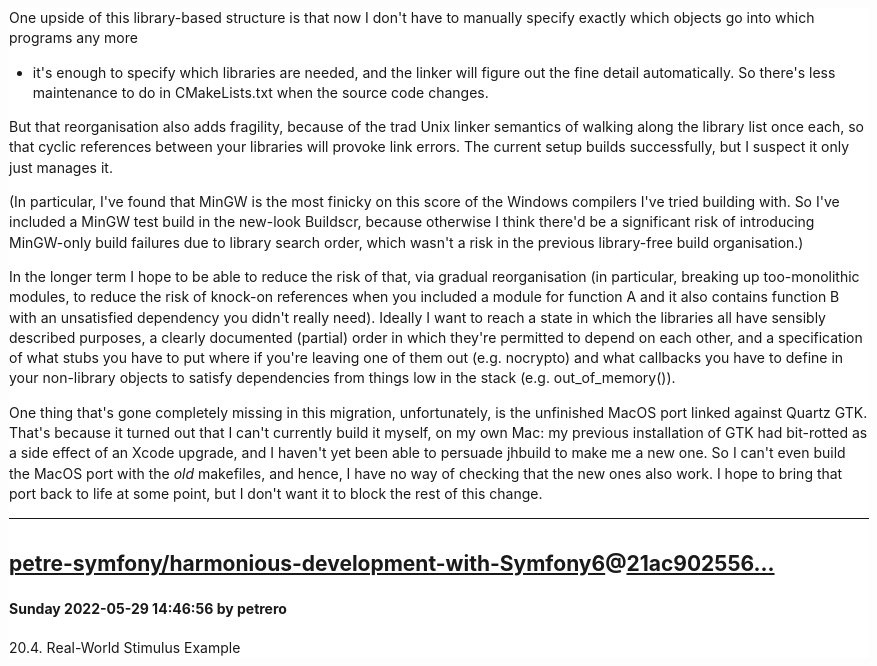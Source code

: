 One upside of this library-based structure is that now I don't have to
manually specify exactly which objects go into which programs any more
- it's enough to specify which libraries are needed, and the linker
will figure out the fine detail automatically. So there's less
maintenance to do in CMakeLists.txt when the source code changes.

But that reorganisation also adds fragility, because of the trad Unix
linker semantics of walking along the library list once each, so that
cyclic references between your libraries will provoke link errors. The
current setup builds successfully, but I suspect it only just manages
it.

(In particular, I've found that MinGW is the most finicky on this
score of the Windows compilers I've tried building with. So I've
included a MinGW test build in the new-look Buildscr, because
otherwise I think there'd be a significant risk of introducing
MinGW-only build failures due to library search order, which wasn't a
risk in the previous library-free build organisation.)

In the longer term I hope to be able to reduce the risk of that, via
gradual reorganisation (in particular, breaking up too-monolithic
modules, to reduce the risk of knock-on references when you included a
module for function A and it also contains function B with an
unsatisfied dependency you didn't really need). Ideally I want to
reach a state in which the libraries all have sensibly described
purposes, a clearly documented (partial) order in which they're
permitted to depend on each other, and a specification of what stubs
you have to put where if you're leaving one of them out (e.g.
nocrypto) and what callbacks you have to define in your non-library
objects to satisfy dependencies from things low in the stack (e.g.
out_of_memory()).

One thing that's gone completely missing in this migration,
unfortunately, is the unfinished MacOS port linked against Quartz GTK.
That's because it turned out that I can't currently build it myself,
on my own Mac: my previous installation of GTK had bit-rotted as a
side effect of an Xcode upgrade, and I haven't yet been able to
persuade jhbuild to make me a new one. So I can't even build the MacOS
port with the _old_ makefiles, and hence, I have no way of checking
that the new ones also work. I hope to bring that port back to life at
some point, but I don't want it to block the rest of this change.

---
## [petre-symfony/harmonious-development-with-Symfony6](https://github.com/petre-symfony/harmonious-development-with-Symfony6)@[21ac902556...](https://github.com/petre-symfony/harmonious-development-with-Symfony6/commit/21ac90255638f03b2e6f4c42509e5edf559e2099)
#### Sunday 2022-05-29 14:46:56 by petrero

20.4. Real-World Stimulus Example
